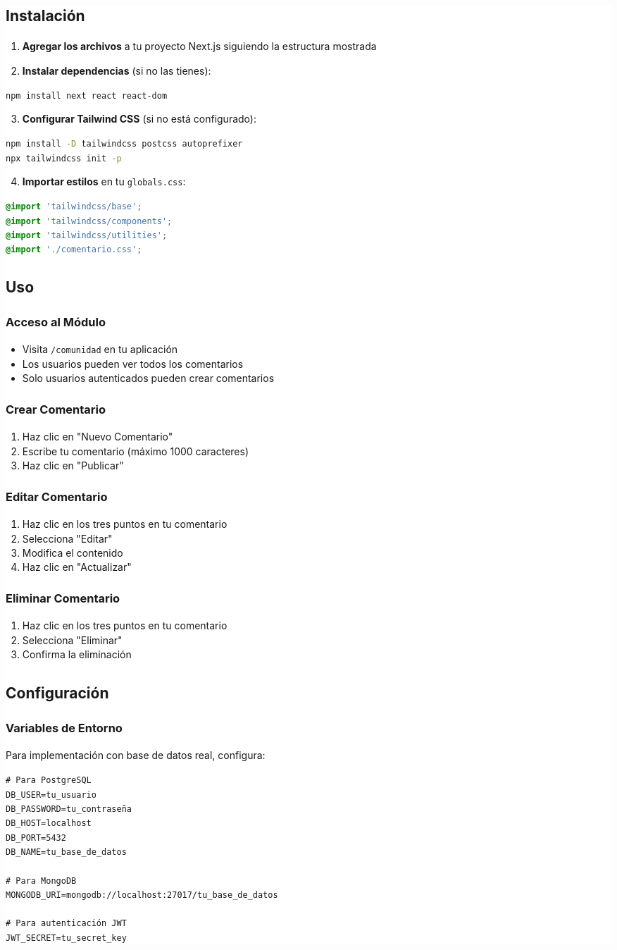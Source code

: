 ## Instalación

1. **Agregar los archivos** a tu proyecto Next.js siguiendo la estructura mostrada

2. **Instalar dependencias** (si no las tienes):
```bash
npm install next react react-dom
```

3. **Configurar Tailwind CSS** (si no está configurado):
```bash
npm install -D tailwindcss postcss autoprefixer
npx tailwindcss init -p
```

4. **Importar estilos** en tu `globals.css`:
```css
@import 'tailwindcss/base';
@import 'tailwindcss/components';
@import 'tailwindcss/utilities';
@import './comentario.css';
```

## Uso

### Acceso al Módulo
- Visita `/comunidad` en tu aplicación
- Los usuarios pueden ver todos los comentarios
- Solo usuarios autenticados pueden crear comentarios

### Crear Comentario
1. Haz clic en "Nuevo Comentario"
2. Escribe tu comentario (máximo 1000 caracteres)
3. Haz clic en "Publicar"

### Editar Comentario
1. Haz clic en los tres puntos en tu comentario
2. Selecciona "Editar"
3. Modifica el contenido
4. Haz clic en "Actualizar"

### Eliminar Comentario
1. Haz clic en los tres puntos en tu comentario
2. Selecciona "Eliminar"
3. Confirma la eliminación

## Configuración

### Variables de Entorno
Para implementación con base de datos real, configura:
```env
# Para PostgreSQL
DB_USER=tu_usuario
DB_PASSWORD=tu_contraseña
DB_HOST=localhost
DB_PORT=5432
DB_NAME=tu_base_de_datos

# Para MongoDB
MONGODB_URI=mongodb://localhost:27017/tu_base_de_datos

# Para autenticación JWT
JWT_SECRET=tu_secret_key
```